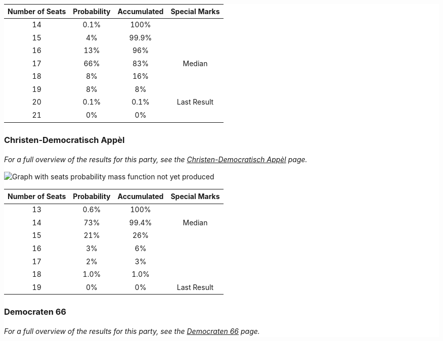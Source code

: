 | Number of Seats | Probability | Accumulated | Special Marks |
|:---------------:|:-----------:|:-----------:|:-------------:|
| 14 | 0.1% | 100% |  |
| 15 | 4% | 99.9% |  |
| 16 | 13% | 96% |  |
| 17 | 66% | 83% | Median |
| 18 | 8% | 16% |  |
| 19 | 8% | 8% |  |
| 20 | 0.1% | 0.1% | Last Result |
| 21 | 0% | 0% |  |

### Christen-Democratisch Appèl

*For a full overview of the results for this party, see the [Christen-Democratisch Appèl](party-christen-democratischappèl.html) page.*

![Graph with seats probability mass function not yet produced](2019-10-26-Peilnl-seats-pmf-christen-democratischappèl.png "Seats Probability Mass Function")

| Number of Seats | Probability | Accumulated | Special Marks |
|:---------------:|:-----------:|:-----------:|:-------------:|
| 13 | 0.6% | 100% |  |
| 14 | 73% | 99.4% | Median |
| 15 | 21% | 26% |  |
| 16 | 3% | 6% |  |
| 17 | 2% | 3% |  |
| 18 | 1.0% | 1.0% |  |
| 19 | 0% | 0% | Last Result |

### Democraten 66

*For a full overview of the results for this party, see the [Democraten 66](party-democraten66.html) page.*
